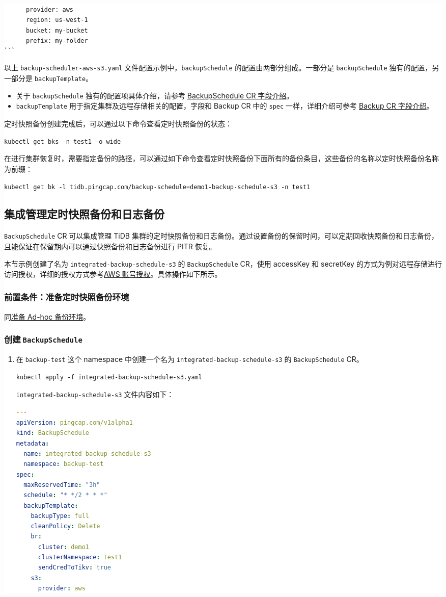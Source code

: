           provider: aws
          region: us-west-1
          bucket: my-bucket
          prefix: my-folder
    ```

以上 `backup-scheduler-aws-s3.yaml` 文件配置示例中，`backupSchedule` 的配置由两部分组成。一部分是 `backupSchedule` 独有的配置，另一部分是 `backupTemplate`。

- 关于 `backupSchedule` 独有的配置项具体介绍，请参考 [BackupSchedule CR 字段介绍](backup-restore-cr.md#backupschedule-cr-字段介绍)。
- `backupTemplate` 用于指定集群及远程存储相关的配置，字段和 Backup CR 中的 `spec` 一样，详细介绍可参考 [Backup CR 字段介绍](backup-restore-cr.md#backup-cr-字段介绍)。

定时快照备份创建完成后，可以通过以下命令查看定时快照备份的状态：


```shell
kubectl get bks -n test1 -o wide
```

在进行集群恢复时，需要指定备份的路径，可以通过如下命令查看定时快照备份下面所有的备份条目，这些备份的名称以定时快照备份名称为前缀：


```shell
kubectl get bk -l tidb.pingcap.com/backup-schedule=demo1-backup-schedule-s3 -n test1
```

## 集成管理定时快照备份和日志备份

`BackupSchedule` CR 可以集成管理 TiDB 集群的定时快照备份和日志备份。通过设置备份的保留时间，可以定期回收快照备份和日志备份，且能保证在保留期内可以通过快照备份和日志备份进行 PITR 恢复。

本节示例创建了名为 `integrated-backup-schedule-s3` 的 `BackupSchedule` CR，使用 accessKey 和 secretKey 的方式为例对远程存储进行访问授权，详细的授权方式参考[AWS 账号授权](grant-permissions-to-remote-storage.md#aws-账号授权)。具体操作如下所示。

### 前置条件：准备定时快照备份环境

同[准备 Ad-hoc 备份环境](#前置条件准备-ad-hoc-备份环境)。

### 创建 `BackupSchedule`

1. 在 `backup-test` 这个 namespace 中创建一个名为 `integrated-backup-schedule-s3` 的 `BackupSchedule` CR。

    
    ```shell
    kubectl apply -f integrated-backup-schedule-s3.yaml
    ```

    `integrated-backup-schedule-s3` 文件内容如下：

    ```yaml
    ---
    apiVersion: pingcap.com/v1alpha1
    kind: BackupSchedule
    metadata:
      name: integrated-backup-schedule-s3
      namespace: backup-test
    spec:
      maxReservedTime: "3h"
      schedule: "* */2 * * *"
      backupTemplate:
        backupType: full
        cleanPolicy: Delete
        br:
          cluster: demo1
          clusterNamespace: test1
          sendCredToTikv: true
        s3:
          provider: aws